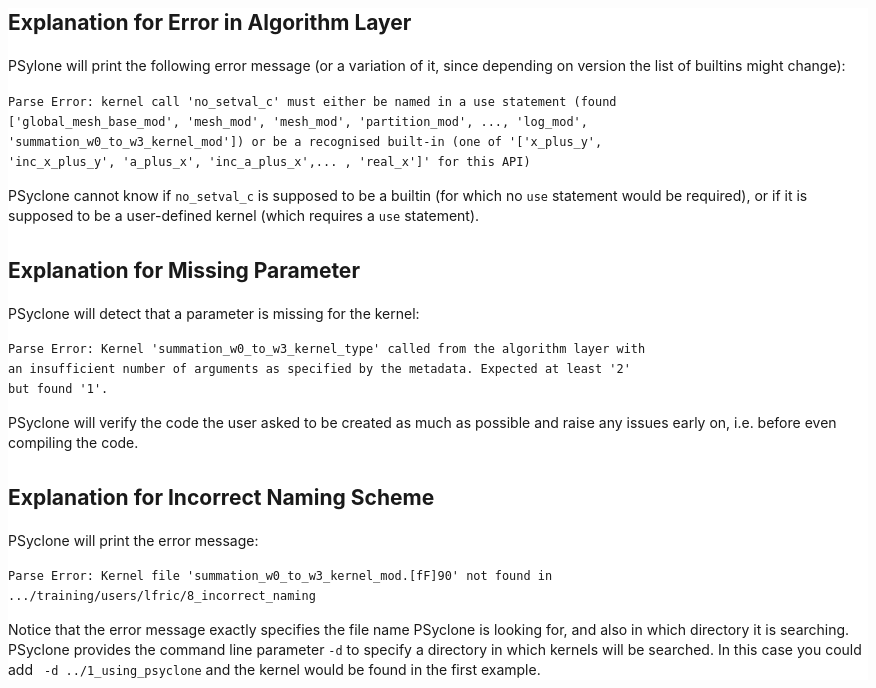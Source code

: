  
## Explanation for Error in Algorithm Layer

PSylone will print the following error message (or a variation of it, since depending
on version the list of builtins might change):

    Parse Error: kernel call 'no_setval_c' must either be named in a use statement (found
    ['global_mesh_base_mod', 'mesh_mod', 'mesh_mod', 'partition_mod', ..., 'log_mod',
    'summation_w0_to_w3_kernel_mod']) or be a recognised built-in (one of '['x_plus_y',
    'inc_x_plus_y', 'a_plus_x', 'inc_a_plus_x',... , 'real_x']' for this API)

PSyclone cannot know if `no_setval_c` is supposed to be a builtin (for which no `use` statement
would be required), or if it is supposed to be a user-defined kernel (which requires
a `use` statement).


## Explanation for Missing Parameter
PSyclone will detect that a parameter is missing for the kernel:

    Parse Error: Kernel 'summation_w0_to_w3_kernel_type' called from the algorithm layer with
    an insufficient number of arguments as specified by the metadata. Expected at least '2'
    but found '1'.

PSyclone will verify the code the user asked to be created as much as possible and raise
any issues early on, i.e. before even compiling the code.



## Explanation for Incorrect Naming Scheme

PSyclone will print the error message:

    Parse Error: Kernel file 'summation_w0_to_w3_kernel_mod.[fF]90' not found in
    .../training/users/lfric/8_incorrect_naming

Notice that the error message exactly specifies the file name PSyclone is looking for,
and also in which directory it is searching. PSyclone provides the command line
parameter `-d` to specify a directory in which kernels will be searched. In this
case you could add ` -d ../1_using_psyclone` and the kernel would be found in the
first example.
